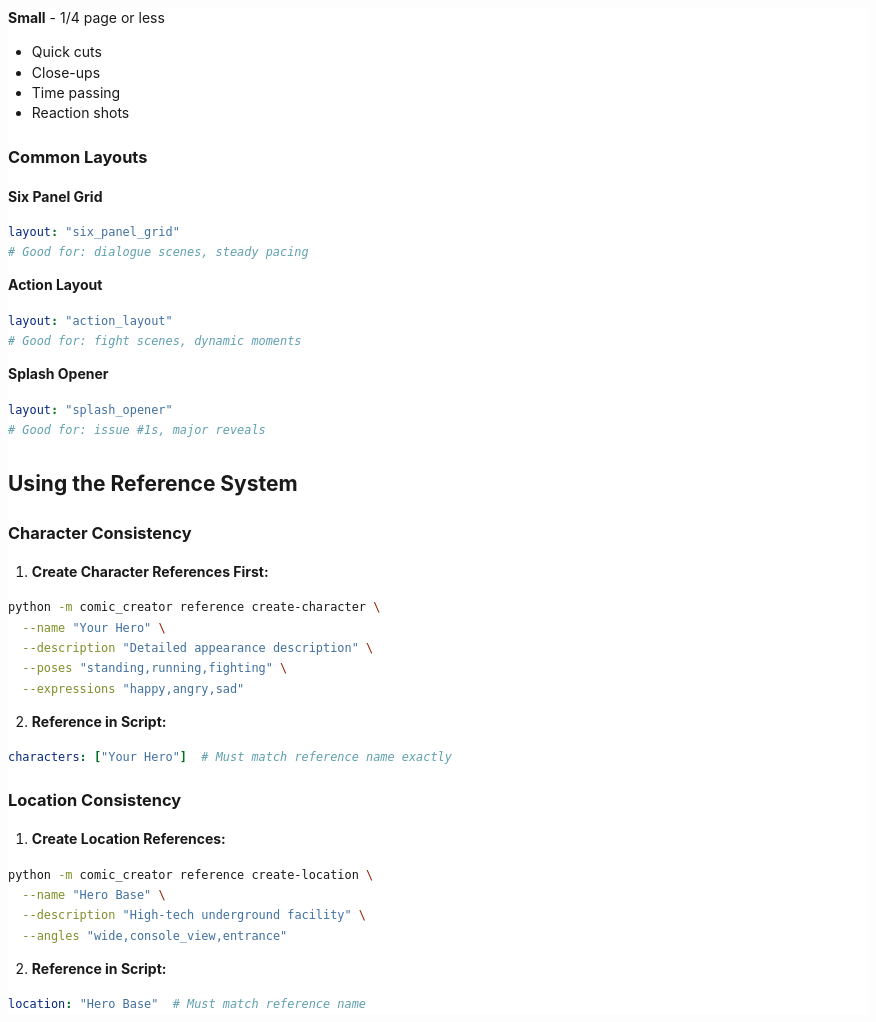 **Small** - 1/4 page or less
- Quick cuts
- Close-ups
- Time passing
- Reaction shots

### Common Layouts

**Six Panel Grid**
```yaml
layout: "six_panel_grid"
# Good for: dialogue scenes, steady pacing
```

**Action Layout**  
```yaml
layout: "action_layout"
# Good for: fight scenes, dynamic moments
```

**Splash Opener**
```yaml  
layout: "splash_opener"
# Good for: issue #1s, major reveals
```

## Using the Reference System

### Character Consistency

1. **Create Character References First:**
```bash
python -m comic_creator reference create-character \
  --name "Your Hero" \
  --description "Detailed appearance description" \
  --poses "standing,running,fighting" \
  --expressions "happy,angry,sad"
```

2. **Reference in Script:**
```yaml
characters: ["Your Hero"]  # Must match reference name exactly
```

### Location Consistency

1. **Create Location References:**
```bash
python -m comic_creator reference create-location \
  --name "Hero Base" \
  --description "High-tech underground facility" \
  --angles "wide,console_view,entrance"
```

2. **Reference in Script:**
```yaml
location: "Hero Base"  # Must match reference name
```
